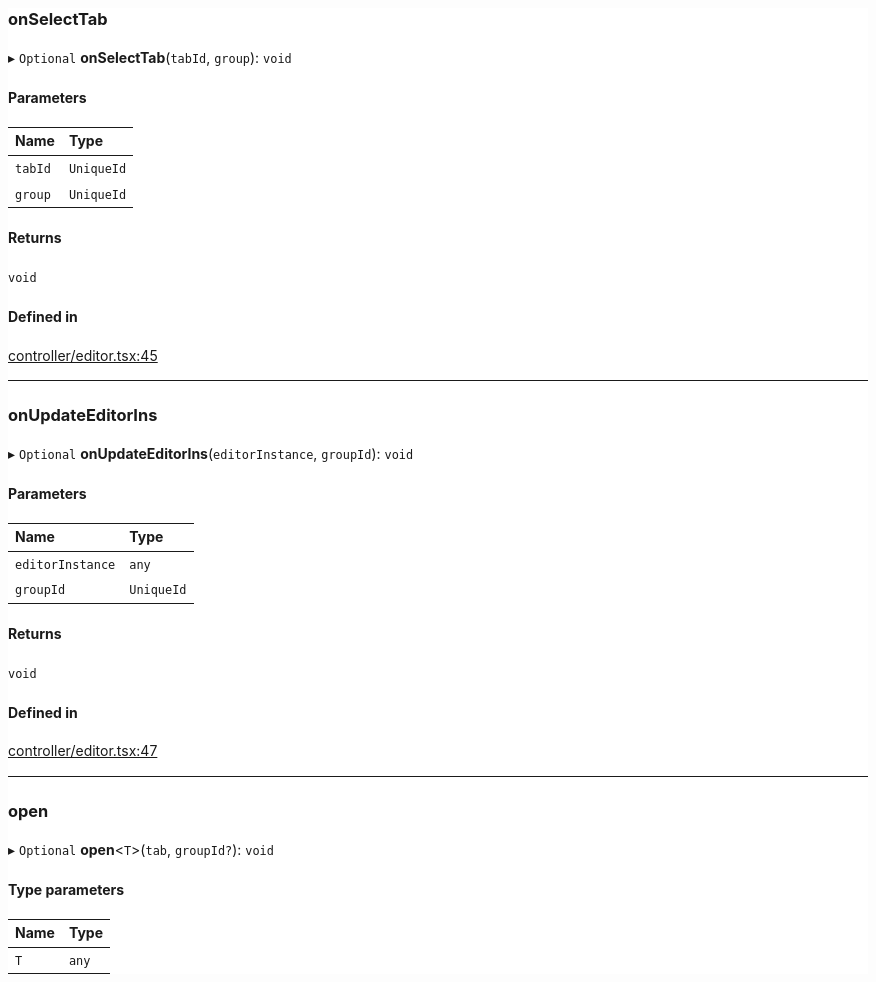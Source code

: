 
### onSelectTab

▸ `Optional` **onSelectTab**(`tabId`, `group`): `void`

#### Parameters

| Name    | Type       |
| :------ | :--------- |
| `tabId` | `UniqueId` |
| `group` | `UniqueId` |

#### Returns

`void`

#### Defined in

[controller/editor.tsx:45](https://github.com/DTStack/molecule/blob/ff1a27ef/src/controller/editor.tsx#L45)

---

### onUpdateEditorIns

▸ `Optional` **onUpdateEditorIns**(`editorInstance`, `groupId`): `void`

#### Parameters

| Name             | Type       |
| :--------------- | :--------- |
| `editorInstance` | `any`      |
| `groupId`        | `UniqueId` |

#### Returns

`void`

#### Defined in

[controller/editor.tsx:47](https://github.com/DTStack/molecule/blob/ff1a27ef/src/controller/editor.tsx#L47)

---

### open

▸ `Optional` **open**<`T`\>(`tab`, `groupId?`): `void`

#### Type parameters

| Name | Type  |
| :--- | :---- |
| `T`  | `any` |
